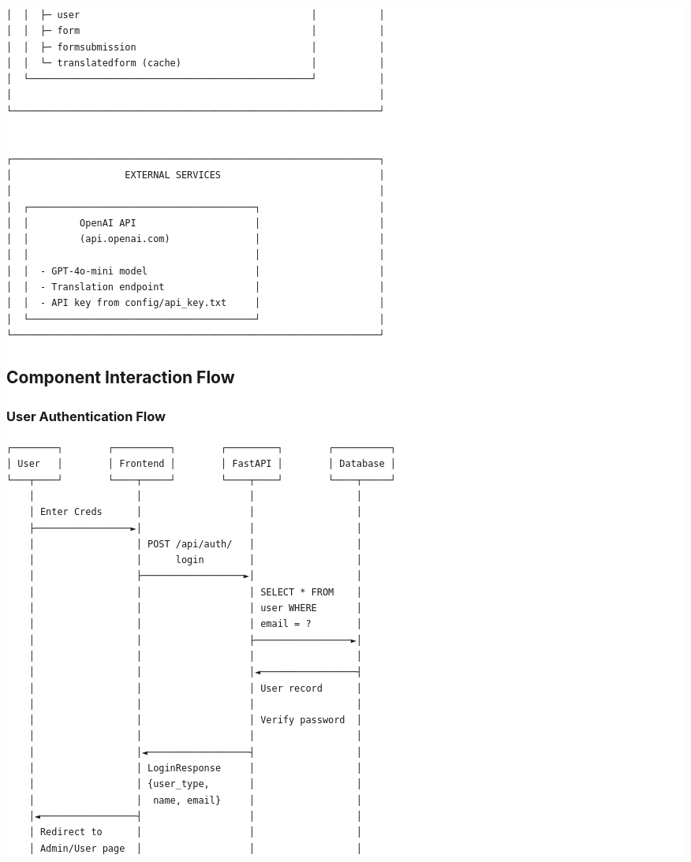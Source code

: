 ```
│  │  ├─ user                                         │           │
│  │  ├─ form                                         │           │
│  │  ├─ formsubmission                               │           │
│  │  └─ translatedform (cache)                       │           │
│  └──────────────────────────────────────────────────┘           │
│                                                                 │
└─────────────────────────────────────────────────────────────────┘


┌─────────────────────────────────────────────────────────────────┐
│                    EXTERNAL SERVICES                            │
│                                                                 │
│  ┌────────────────────────────────────────┐                     │
│  │         OpenAI API                     │                     │
│  │         (api.openai.com)               │                     │
│  │                                        │                     │
│  │  - GPT-4o-mini model                   │                     │
│  │  - Translation endpoint                │                     │
│  │  - API key from config/api_key.txt     │                     │
│  └────────────────────────────────────────┘                     │
└─────────────────────────────────────────────────────────────────┘
```

## Component Interaction Flow

### User Authentication Flow

```
┌────────┐        ┌──────────┐        ┌─────────┐        ┌──────────┐
│ User   │        │ Frontend │        │ FastAPI │        │ Database │
└───┬────┘        └────┬─────┘        └────┬────┘        └────┬─────┘
    │                  │                   │                  │
    │ Enter Creds      │                   │                  │
    ├─────────────────►│                   │                  │
    │                  │ POST /api/auth/   │                  │
    │                  │      login        │                  │
    │                  ├──────────────────►│                  │
    │                  │                   │ SELECT * FROM    │
    │                  │                   │ user WHERE       │
    │                  │                   │ email = ?        │
    │                  │                   ├─────────────────►│
    │                  │                   │                  │
    │                  │                   │◄─────────────────┤
    │                  │                   │ User record      │
    │                  │                   │                  │
    │                  │                   │ Verify password  │
    │                  │                   │                  │
    │                  │◄──────────────────┤                  │
    │                  │ LoginResponse     │                  │
    │                  │ {user_type,       │                  │
    │                  │  name, email}     │                  │
    │◄─────────────────┤                   │                  │
    │ Redirect to      │                   │                  │
    │ Admin/User page  │                   │                  │
```
